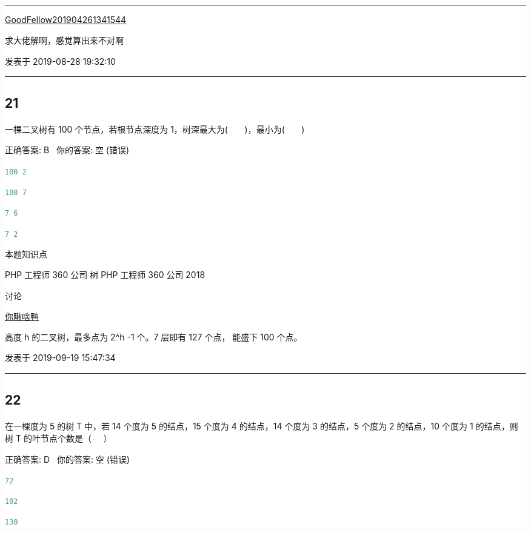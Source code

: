 * * *

[GoodFellow201904261341544](https://www.nowcoder.com/profile/875109857)

求大佬解啊，感觉算出来不对啊

发表于 2019-08-28 19:32:10

* * *

## 21

一棵二叉树有 100 个节点，若根节点深度为 1，树深最大为(       )，最小为(       )

正确答案: B   你的答案: 空 (错误)

```cpp
100 2
```

```cpp
100 7
```

```cpp
7 6
```

```cpp
7 2
```

本题知识点

PHP 工程师 360 公司 树 PHP 工程师 360 公司 2018

讨论

[你瞅啥鸭](https://www.nowcoder.com/profile/800105150)

高度 h 的二叉树，最多点为 2^h -1 个。7 层即有 127 个点， 能盛下 100 个点。

发表于 2019-09-19 15:47:34

* * *

## 22

在一棵度为 5 的树 T 中，若 14 个度为 5 的结点，15 个度为 4 的结点，14 个度为 3 的结点，5 个度为 2 的结点，10 个度为 1 的结点，则树 T 的叶节点个数是（     ）

正确答案: D   你的答案: 空 (错误)

```cpp
72
```

```cpp
102
```

```cpp
130
```

